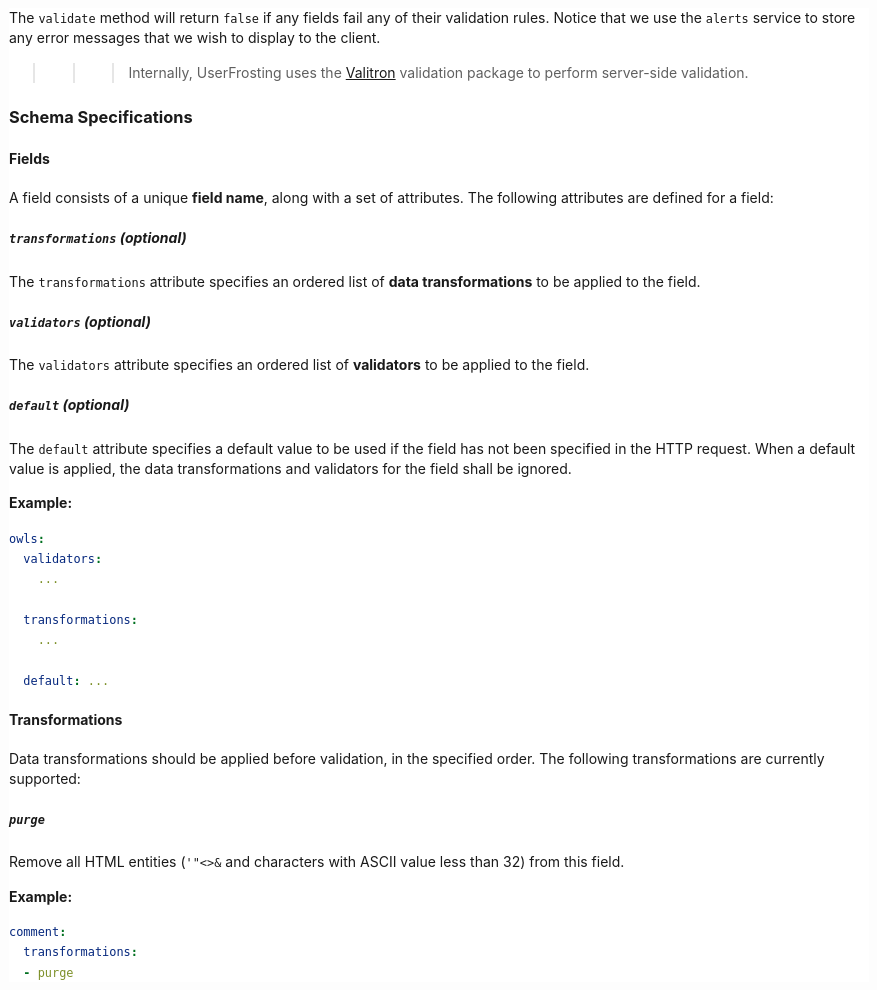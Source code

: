 The `validate` method will return `false` if any fields fail any of their validation rules.  Notice that we use the `alerts` service to store any error messages that we wish to display to the client.

>>> Internally, UserFrosting uses the [Valitron](https://github.com/vlucas/valitron) validation package to perform server-side validation. 

### Schema Specifications

#### Fields

A field consists of a unique **field name**, along with a set of attributes.  The following attributes are defined for a field:

##### `transformations` (optional)

The `transformations` attribute specifies an ordered list of **data transformations** to be applied to the field.

##### `validators` (optional)

The `validators` attribute specifies an ordered list of **validators** to be applied to the field.

##### `default` (optional)

The `default` attribute specifies a default value to be used if the field has not been specified in the HTTP request.  When a default value is applied, the data transformations and validators for the field shall be ignored.

**Example:**

```yaml
owls:
  validators:
    ...

  transformations:
    ...

  default: ...
```

#### Transformations

Data transformations should be applied before validation, in the specified order.  The following transformations are currently supported:

##### `purge`

Remove all HTML entities (`'"<>&` and characters with ASCII value less than 32) from this field.

**Example:**

```yaml
comment:
  transformations:
  - purge
```
